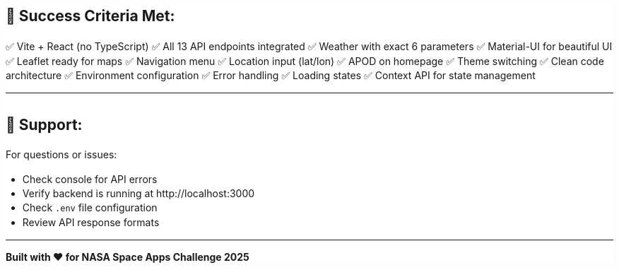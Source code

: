 
## 🎉 **Success Criteria Met:**

✅ Vite + React (no TypeScript)
✅ All 13 API endpoints integrated
✅ Weather with exact 6 parameters
✅ Material-UI for beautiful UI
✅ Leaflet ready for maps
✅ Navigation menu
✅ Location input (lat/lon)
✅ APOD on homepage
✅ Theme switching
✅ Clean code architecture
✅ Environment configuration
✅ Error handling
✅ Loading states
✅ Context API for state management

---

## 📧 **Support:**

For questions or issues:
- Check console for API errors
- Verify backend is running at http://localhost:3000
- Check `.env` file configuration
- Review API response formats

---

**Built with ❤️ for NASA Space Apps Challenge 2025**
